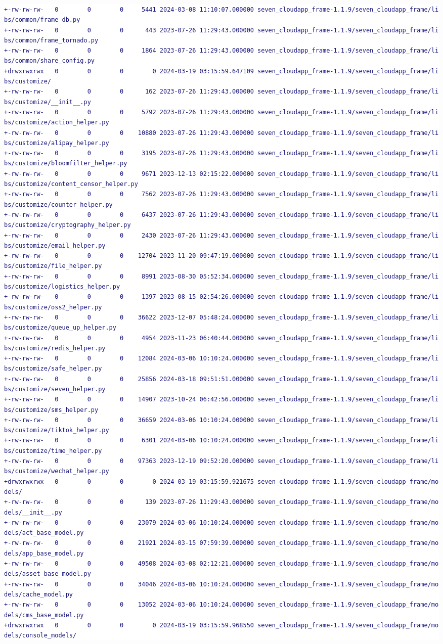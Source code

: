 ```diff
+-rw-rw-rw-   0        0        0     5441 2024-03-08 11:10:07.000000 seven_cloudapp_frame-1.1.9/seven_cloudapp_frame/libs/common/frame_db.py
+-rw-rw-rw-   0        0        0      443 2023-07-26 11:29:43.000000 seven_cloudapp_frame-1.1.9/seven_cloudapp_frame/libs/common/frame_tornado.py
+-rw-rw-rw-   0        0        0     1864 2023-07-26 11:29:43.000000 seven_cloudapp_frame-1.1.9/seven_cloudapp_frame/libs/common/share_config.py
+drwxrwxrwx   0        0        0        0 2024-03-19 03:15:59.647109 seven_cloudapp_frame-1.1.9/seven_cloudapp_frame/libs/customize/
+-rw-rw-rw-   0        0        0      162 2023-07-26 11:29:43.000000 seven_cloudapp_frame-1.1.9/seven_cloudapp_frame/libs/customize/__init__.py
+-rw-rw-rw-   0        0        0     5792 2023-07-26 11:29:43.000000 seven_cloudapp_frame-1.1.9/seven_cloudapp_frame/libs/customize/action_helper.py
+-rw-rw-rw-   0        0        0    10880 2023-07-26 11:29:43.000000 seven_cloudapp_frame-1.1.9/seven_cloudapp_frame/libs/customize/alipay_helper.py
+-rw-rw-rw-   0        0        0     3195 2023-07-26 11:29:43.000000 seven_cloudapp_frame-1.1.9/seven_cloudapp_frame/libs/customize/bloomfilter_helper.py
+-rw-rw-rw-   0        0        0     9671 2023-12-13 02:15:22.000000 seven_cloudapp_frame-1.1.9/seven_cloudapp_frame/libs/customize/content_censor_helper.py
+-rw-rw-rw-   0        0        0     7562 2023-07-26 11:29:43.000000 seven_cloudapp_frame-1.1.9/seven_cloudapp_frame/libs/customize/counter_helper.py
+-rw-rw-rw-   0        0        0     6437 2023-07-26 11:29:43.000000 seven_cloudapp_frame-1.1.9/seven_cloudapp_frame/libs/customize/cryptography_helper.py
+-rw-rw-rw-   0        0        0     2430 2023-07-26 11:29:43.000000 seven_cloudapp_frame-1.1.9/seven_cloudapp_frame/libs/customize/email_helper.py
+-rw-rw-rw-   0        0        0    12704 2023-11-20 09:47:19.000000 seven_cloudapp_frame-1.1.9/seven_cloudapp_frame/libs/customize/file_helper.py
+-rw-rw-rw-   0        0        0     8991 2023-08-30 05:52:34.000000 seven_cloudapp_frame-1.1.9/seven_cloudapp_frame/libs/customize/logistics_helper.py
+-rw-rw-rw-   0        0        0     1397 2023-08-15 02:54:26.000000 seven_cloudapp_frame-1.1.9/seven_cloudapp_frame/libs/customize/oss2_helper.py
+-rw-rw-rw-   0        0        0    36622 2023-12-07 05:48:24.000000 seven_cloudapp_frame-1.1.9/seven_cloudapp_frame/libs/customize/queue_up_helper.py
+-rw-rw-rw-   0        0        0     4954 2023-11-23 06:40:44.000000 seven_cloudapp_frame-1.1.9/seven_cloudapp_frame/libs/customize/redis_helper.py
+-rw-rw-rw-   0        0        0    12084 2024-03-06 10:10:24.000000 seven_cloudapp_frame-1.1.9/seven_cloudapp_frame/libs/customize/safe_helper.py
+-rw-rw-rw-   0        0        0    25856 2024-03-18 09:51:51.000000 seven_cloudapp_frame-1.1.9/seven_cloudapp_frame/libs/customize/seven_helper.py
+-rw-rw-rw-   0        0        0    14907 2023-10-24 06:42:56.000000 seven_cloudapp_frame-1.1.9/seven_cloudapp_frame/libs/customize/sms_helper.py
+-rw-rw-rw-   0        0        0    36659 2024-03-06 10:10:24.000000 seven_cloudapp_frame-1.1.9/seven_cloudapp_frame/libs/customize/tiktok_helper.py
+-rw-rw-rw-   0        0        0     6301 2024-03-06 10:10:24.000000 seven_cloudapp_frame-1.1.9/seven_cloudapp_frame/libs/customize/time_helper.py
+-rw-rw-rw-   0        0        0    97363 2023-12-19 09:52:20.000000 seven_cloudapp_frame-1.1.9/seven_cloudapp_frame/libs/customize/wechat_helper.py
+drwxrwxrwx   0        0        0        0 2024-03-19 03:15:59.921675 seven_cloudapp_frame-1.1.9/seven_cloudapp_frame/models/
+-rw-rw-rw-   0        0        0      139 2023-07-26 11:29:43.000000 seven_cloudapp_frame-1.1.9/seven_cloudapp_frame/models/__init__.py
+-rw-rw-rw-   0        0        0    23079 2024-03-06 10:10:24.000000 seven_cloudapp_frame-1.1.9/seven_cloudapp_frame/models/act_base_model.py
+-rw-rw-rw-   0        0        0    21921 2024-03-15 07:59:39.000000 seven_cloudapp_frame-1.1.9/seven_cloudapp_frame/models/app_base_model.py
+-rw-rw-rw-   0        0        0    49508 2024-03-08 02:12:21.000000 seven_cloudapp_frame-1.1.9/seven_cloudapp_frame/models/asset_base_model.py
+-rw-rw-rw-   0        0        0    34046 2024-03-06 10:10:24.000000 seven_cloudapp_frame-1.1.9/seven_cloudapp_frame/models/cache_model.py
+-rw-rw-rw-   0        0        0    13052 2024-03-06 10:10:24.000000 seven_cloudapp_frame-1.1.9/seven_cloudapp_frame/models/cms_base_model.py
+drwxrwxrwx   0        0        0        0 2024-03-19 03:15:59.968550 seven_cloudapp_frame-1.1.9/seven_cloudapp_frame/models/console_models/
```